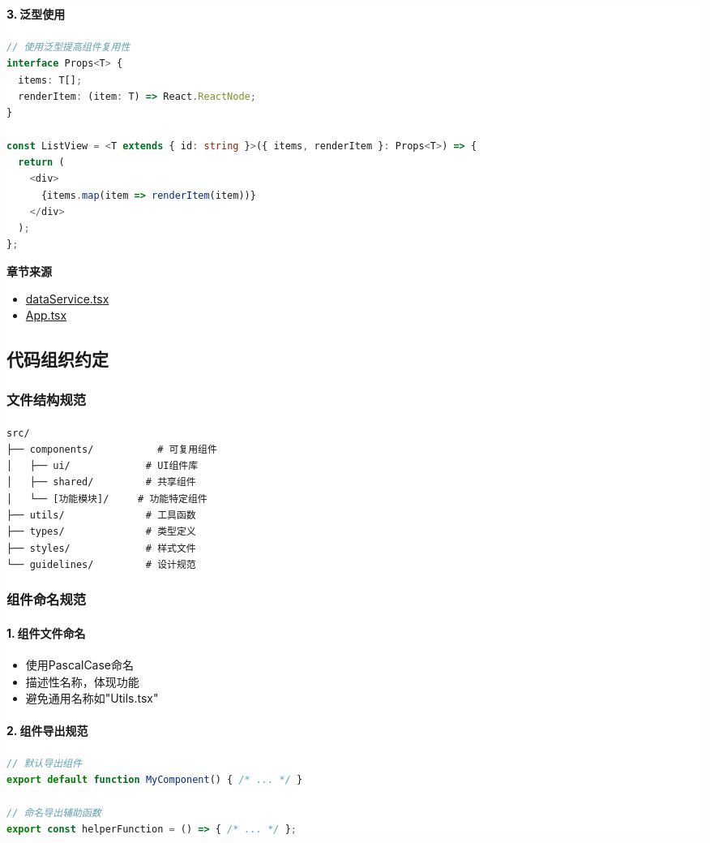 
#### 3. 泛型使用
```typescript
// 使用泛型提高组件复用性
interface Props<T> {
  items: T[];
  renderItem: (item: T) => React.ReactNode;
}

const ListView = <T extends { id: string }>({ items, renderItem }: Props<T>) => {
  return (
    <div>
      {items.map(item => renderItem(item))}
    </div>
  );
};
```

**章节来源**
- [dataService.tsx](file://src/utils/dataService.tsx#L10-L50)
- [App.tsx](file://src/App.tsx#L50-L100)

## 代码组织约定

### 文件结构规范

```
src/
├── components/           # 可复用组件
│   ├── ui/             # UI组件库
│   ├── shared/         # 共享组件
│   └── [功能模块]/     # 功能特定组件
├── utils/              # 工具函数
├── types/              # 类型定义
├── styles/             # 样式文件
└── guidelines/         # 设计规范
```

### 组件命名规范

#### 1. 组件文件命名
- 使用PascalCase命名
- 描述性名称，体现功能
- 避免通用名称如"Utils.tsx"

#### 2. 组件导出规范
```typescript
// 默认导出组件
export default function MyComponent() { /* ... */ }

// 命名导出辅助函数
export const helperFunction = () => { /* ... */ };
```
